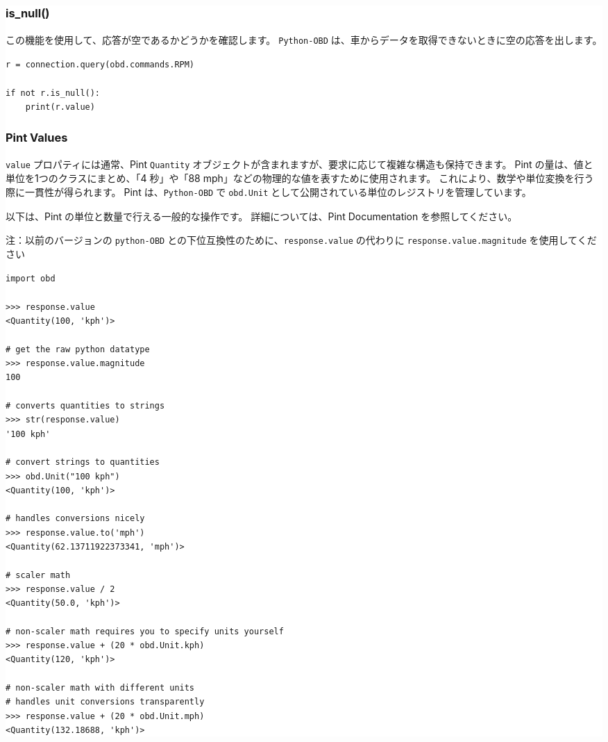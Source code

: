 ### is_null()

この機能を使用して、応答が空であるかどうかを確認します。 `Python-OBD` は、車からデータを取得できないときに空の応答を出します。

```
r = connection.query(obd.commands.RPM)

if not r.is_null():
    print(r.value)
```    

### Pint Values

`value` プロパティには通常、Pint `Quantity` オブジェクトが含まれますが、要求に応じて複雑な構造も保持できます。 Pint の量は、値と単位を1つのクラスにまとめ、「4 秒」や「88 mph」などの物理的な値を表すために使用されます。 これにより、数学や単位変換を行う際に一貫性が得られます。 Pint は、`Python-OBD` で `obd.Unit` として公開されている単位のレジストリを管理しています。

以下は、Pint の単位と数量で行える一般的な操作です。 詳細については、Pint Documentation を参照してください。

注：以前のバージョンの `python-OBD` との下位互換性のために、`response.value` の代わりに `response.value.magnitude` を使用してください

```
import obd

>>> response.value
<Quantity(100, 'kph')>

# get the raw python datatype
>>> response.value.magnitude
100

# converts quantities to strings
>>> str(response.value)
'100 kph'

# convert strings to quantities
>>> obd.Unit("100 kph")
<Quantity(100, 'kph')>

# handles conversions nicely
>>> response.value.to('mph')
<Quantity(62.13711922373341, 'mph')>

# scaler math
>>> response.value / 2
<Quantity(50.0, 'kph')>

# non-scaler math requires you to specify units yourself
>>> response.value + (20 * obd.Unit.kph)
<Quantity(120, 'kph')>

# non-scaler math with different units
# handles unit conversions transparently
>>> response.value + (20 * obd.Unit.mph)
<Quantity(132.18688, 'kph')>
```
